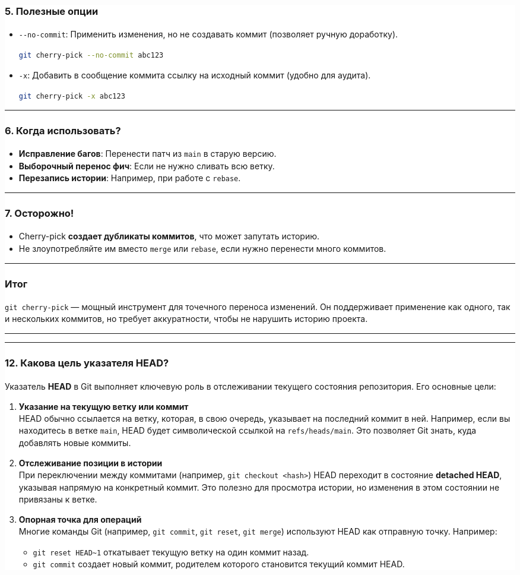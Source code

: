 
### 5. **Полезные опции**
   - `--no-commit`: Применить изменения, но не создавать коммит (позволяет ручную доработку).
     ```bash
     git cherry-pick --no-commit abc123
     ```
   - `-x`: Добавить в сообщение коммита ссылку на исходный коммит (удобно для аудита).
     ```bash
     git cherry-pick -x abc123
     ```

---

### 6. **Когда использовать?**
   - **Исправление багов**: Перенести патч из `main` в старую версию.
   - **Выборочный перенос фич**: Если не нужно сливать всю ветку.
   - **Перезапись истории**: Например, при работе с `rebase`.

---

### 7. **Осторожно!**
   - Cherry-pick **создает дубликаты коммитов**, что может запутать историю.
   - Не злоупотребляйте им вместо `merge` или `rebase`, если нужно перенести много коммитов.

---

### Итог
`git cherry-pick` — мощный инструмент для точечного переноса изменений. Он поддерживает применение как одного, так и нескольких коммитов, но требует аккуратности, чтобы не нарушить историю проекта.

---
---
### 12.	Какова цель указателя HEAD?
Указатель **HEAD** в Git выполняет ключевую роль в отслеживании текущего состояния репозитория. Его основные цели:

1. **Указание на текущую ветку или коммит**  
   HEAD обычно ссылается на ветку, которая, в свою очередь, указывает на последний коммит в ней. Например, если вы находитесь в ветке `main`, HEAD будет символической ссылкой на `refs/heads/main`. Это позволяет Git знать, куда добавлять новые коммиты.

2. **Отслеживание позиции в истории**  
   При переключении между коммитами (например, `git checkout <hash>`) HEAD переходит в состояние **detached HEAD**, указывая напрямую на конкретный коммит. Это полезно для просмотра истории, но изменения в этом состоянии не привязаны к ветке.

3. **Опорная точка для операций**  
   Многие команды Git (например, `git commit`, `git reset`, `git merge`) используют HEAD как отправную точку. Например:  
   - `git reset HEAD~1` откатывает текущую ветку на один коммит назад.  
   - `git commit` создает новый коммит, родителем которого становится текущий коммит HEAD.
